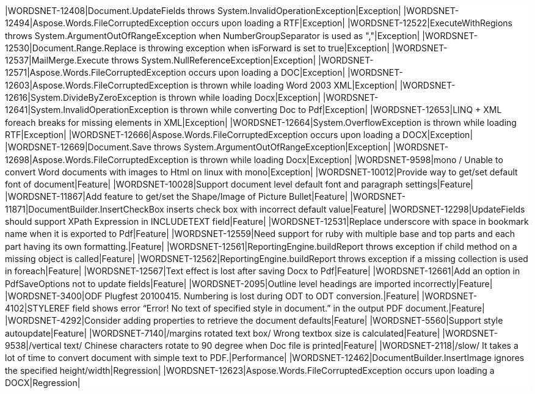 |WORDSNET-12408|Document.UpdateFields throws System.InvalidOperationException|Exception|
|WORDSNET-12494|Aspose.Words.FileCorruptedException occurs upon loading a RTF|Exception|
|WORDSNET-12522|ExecuteWithRegions throws System.ArgumentOutOfRangeException when NumberGroupSeparator is used as ","|Exception|
|WORDSNET-12530|Document.Range.Replace is throwing exception when isForward is set to true|Exception|
|WORDSNET-12537|MailMerge.Execute throws System.NullReferenceException|Exception|
|WORDSNET-12571|Aspose.Words.FileCorruptedException occurs upon loading a DOC|Exception|
|WORDSNET-12603|Aspose.Words.FileCorruptedException is thrown while loading Word 2003 XML|Exception|
|WORDSNET-12616|System.DivideByZeroException is thrown while loading Docx|Exception|
|WORDSNET-12641|System.InvalidOperationException is thrown while converting Doc to Pdf|Exception|
|WORDSNET-12653|LINQ + XML foreach breaks for missing elements in XML|Exception|
|WORDSNET-12664|System.OverflowException is thrown while loading RTF|Exception|
|WORDSNET-12666|Aspose.Words.FileCorruptedException occurs upon loading a DOCX|Exception|
|WORDSNET-12669|Document.Save throws System.ArgumentOutOfRangeException|Exception|
|WORDSNET-12698|Aspose.Words.FileCorruptedException is thrown while loading Docx|Exception|
|WORDSNET-9598|mono / Unable to convert Word documents with images to Html on linux with mono|Exception|
|WORDSNET-10012|Provide way to get/set default font of document|Feature|
|WORDSNET-10028|Support document level default font and paragraph settings|Feature|
|WORDSNET-11867|Add feature to get/set the Shape/Image of Picture Bullet|Feature|
|WORDSNET-11871|DocumentBuilder.InsertCheckBox inserts check box with incorrect default value|Feature|
|WORDSNET-12298|UpdateFields should support XPath Expression in INCLUDETEXT field|Feature|
|WORDSNET-12531|Replace underscore with space in bookmark name when it is exported to Pdf|Feature|
|WORDSNET-12559|Need support for ruby with multiple base and top parts and each part having its own formatting.|Feature|
|WORDSNET-12561|ReportingEngine.buildReport throws exception if child method on a missing object is called|Feature|
|WORDSNET-12562|ReportingEngine.buildReport throws exception if a missing collection is used in foreach|Feature|
|WORDSNET-12567|Text effect is lost after saving Docx to Pdf|Feature|
|WORDSNET-12661|Add an option in PdfSaveOptions not to update fields|Feature|
|WORDSNET-2095|Outline level headings are imported incorrectly|Feature|
|WORDSNET-3400|ODF Plugfest 20100415. Numbering is lost during ODT to ODT conversion.|Feature|
|WORDSNET-4102|STYLEREF field shows error “Error! No text of specified style in document.” in the output PDF document.|Feature|
|WORDSNET-4292|Consider adding properties to retrieve the document defaults|Feature|
|WORDSNET-5560|Support style autoupdate|Feature|
|WORDSNET-7140|/margins rotated text box/ Wrong textbox size is calculated|Feature|
|WORDSNET-9538|/vertical text/ Chinese characters rotate to 90 degree when Doc file is printed|Feature|
|WORDSNET-2118|/slow/ It takes a lot of time to convert document with simple text to PDF.|Performance|
|WORDSNET-12462|DocumentBuilder.InsertImage ignores the specified height/width|Regression|
|WORDSNET-12623|Aspose.Words.FileCorruptedException occurs upon loading a DOCX|Regression|

